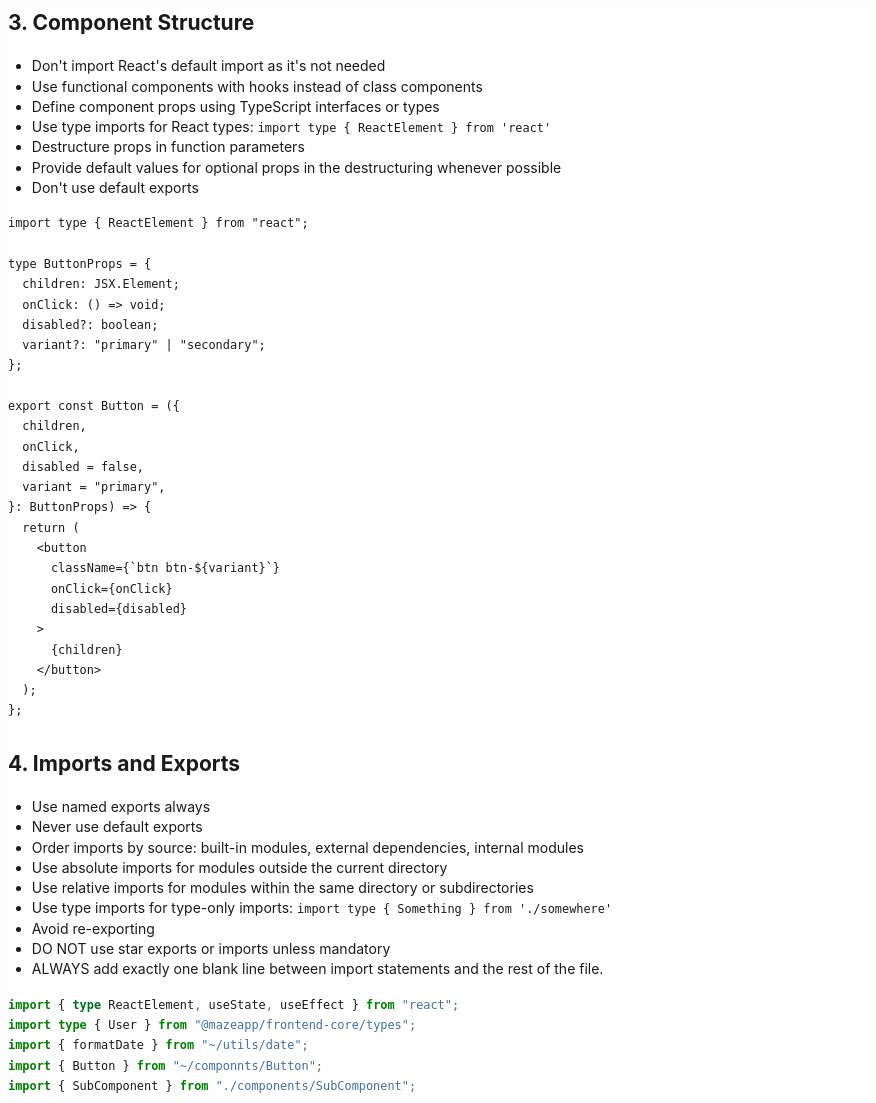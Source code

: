 ## 3. Component Structure

- Don't import React's default import as it's not needed
- Use functional components with hooks instead of class components
- Define component props using TypeScript interfaces or types
- Use type imports for React types: `import type { ReactElement } from 'react'`
- Destructure props in function parameters
- Provide default values for optional props in the destructuring whenever possible
- Don't use default exports

```tsx
import type { ReactElement } from "react";

type ButtonProps = {
  children: JSX.Element;
  onClick: () => void;
  disabled?: boolean;
  variant?: "primary" | "secondary";
};

export const Button = ({
  children,
  onClick,
  disabled = false,
  variant = "primary",
}: ButtonProps) => {
  return (
    <button
      className={`btn btn-${variant}`}
      onClick={onClick}
      disabled={disabled}
    >
      {children}
    </button>
  );
};
```

## 4. Imports and Exports

- Use named exports always
- Never use default exports
- Order imports by source: built-in modules, external dependencies, internal modules
- Use absolute imports for modules outside the current directory
- Use relative imports for modules within the same directory or subdirectories
- Use type imports for type-only imports: `import type { Something } from './somewhere'`
- Avoid re-exporting
- DO NOT use star exports or imports unless mandatory
- ALWAYS add exactly one blank line between import statements and the rest of the file.

```typescript
import { type ReactElement, useState, useEffect } from "react";
import type { User } from "@mazeapp/frontend-core/types";
import { formatDate } from "~/utils/date";
import { Button } from "~/componnts/Button";
import { SubComponent } from "./components/SubComponent";
```
